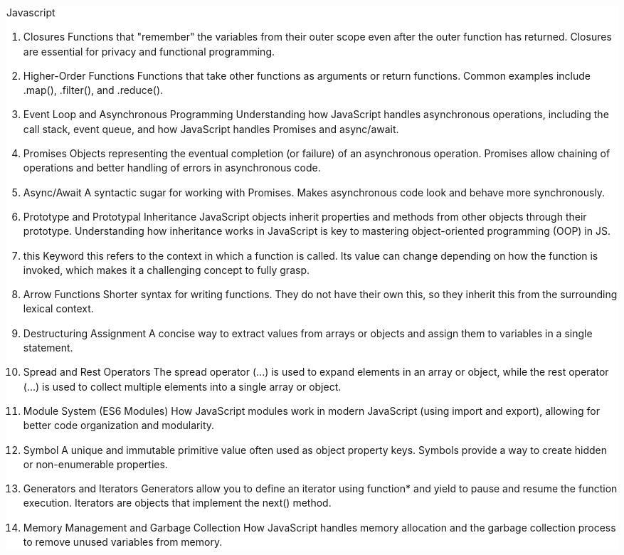 Javascript

1. Closures
Functions that "remember" the variables from their outer scope even after the outer function has returned. Closures are essential for privacy and functional programming.

2. Higher-Order Functions
Functions that take other functions as arguments or return functions. Common examples include .map(), .filter(), and .reduce().

3. Event Loop and Asynchronous Programming
Understanding how JavaScript handles asynchronous operations, including the call stack, event queue, and how JavaScript handles Promises and async/await.

4. Promises
Objects representing the eventual completion (or failure) of an asynchronous operation. Promises allow chaining of operations and better handling of errors in asynchronous code.

5. Async/Await
A syntactic sugar for working with Promises. Makes asynchronous code look and behave more synchronously.

6. Prototype and Prototypal Inheritance
JavaScript objects inherit properties and methods from other objects through their prototype. Understanding how inheritance works in JavaScript is key to mastering object-oriented programming (OOP) in JS.

7. this Keyword
this refers to the context in which a function is called. Its value can change depending on how the function is invoked, which makes it a challenging concept to fully grasp.

8. Arrow Functions
Shorter syntax for writing functions. They do not have their own this, so they inherit this from the surrounding lexical context.

9. Destructuring Assignment
A concise way to extract values from arrays or objects and assign them to variables in a single statement.

10. Spread and Rest Operators
The spread operator (...) is used to expand elements in an array or object, while the rest operator (...) is used to collect multiple elements into a single array or object.

11. Module System (ES6 Modules)
How JavaScript modules work in modern JavaScript (using import and export), allowing for better code organization and modularity.

12. Symbol
A unique and immutable primitive value often used as object property keys. Symbols provide a way to create hidden or non-enumerable properties.

13. Generators and Iterators
Generators allow you to define an iterator using function* and yield to pause and resume the function execution. Iterators are objects that implement the next() method.

14. Memory Management and Garbage Collection
How JavaScript handles memory allocation and the garbage collection process to remove unused variables from memory.
